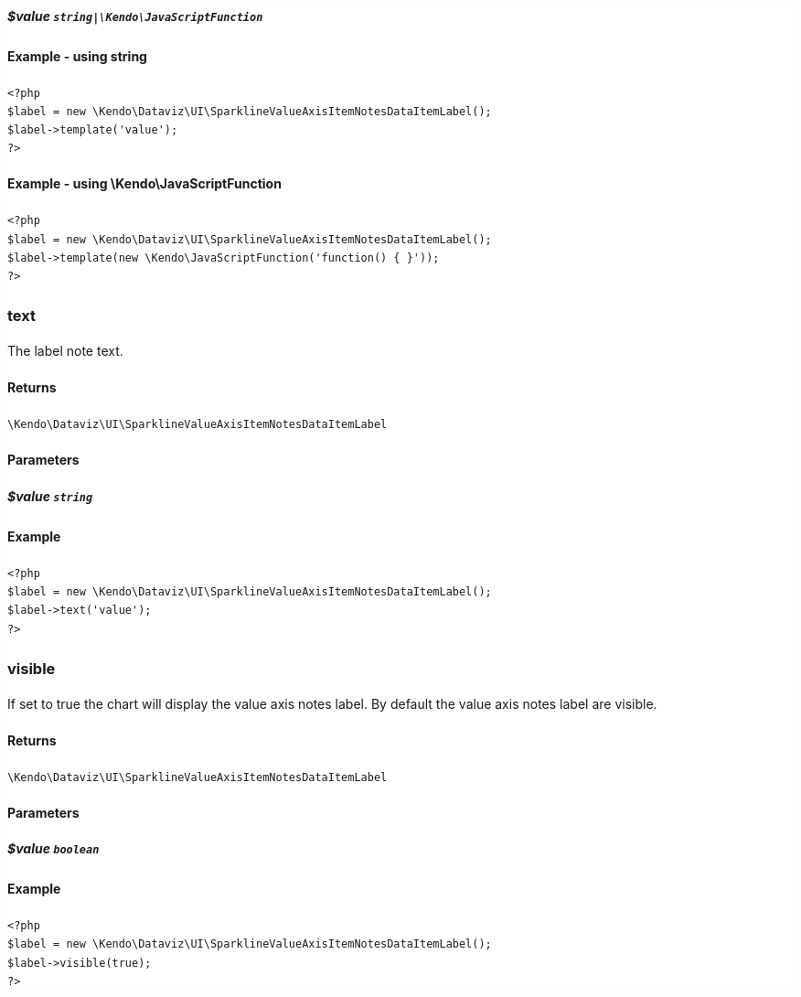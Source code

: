 ##### $value `string|\Kendo\JavaScriptFunction`



#### Example  - using string
    <?php
    $label = new \Kendo\Dataviz\UI\SparklineValueAxisItemNotesDataItemLabel();
    $label->template('value');
    ?>

#### Example  - using \Kendo\JavaScriptFunction
    <?php
    $label = new \Kendo\Dataviz\UI\SparklineValueAxisItemNotesDataItemLabel();
    $label->template(new \Kendo\JavaScriptFunction('function() { }'));
    ?>

### text
The label note text.

#### Returns
`\Kendo\Dataviz\UI\SparklineValueAxisItemNotesDataItemLabel`

#### Parameters

##### $value `string`



#### Example 
    <?php
    $label = new \Kendo\Dataviz\UI\SparklineValueAxisItemNotesDataItemLabel();
    $label->text('value');
    ?>

### visible
If set to true the chart will display the value axis notes label. By default the value axis notes label are visible.

#### Returns
`\Kendo\Dataviz\UI\SparklineValueAxisItemNotesDataItemLabel`

#### Parameters

##### $value `boolean`



#### Example 
    <?php
    $label = new \Kendo\Dataviz\UI\SparklineValueAxisItemNotesDataItemLabel();
    $label->visible(true);
    ?>

